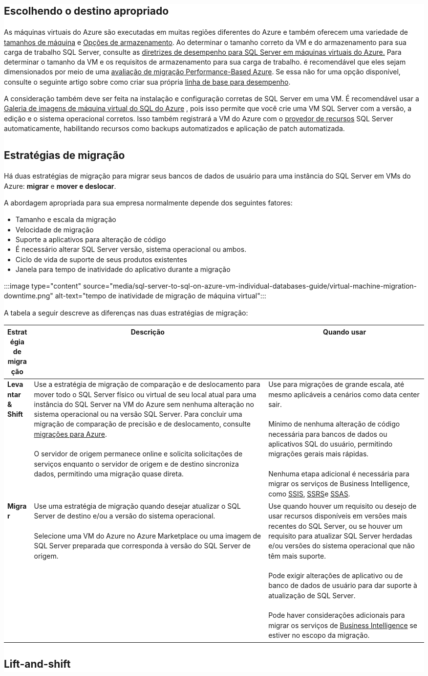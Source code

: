 
## <a name="choosing-appropriate-target"></a>Escolhendo o destino apropriado

As máquinas virtuais do Azure são executadas em muitas regiões diferentes do Azure e também oferecem uma variedade de [tamanhos de máquina](https://docs.microsoft.com/azure/virtual-machines/windows/sizes) e [Opções de armazenamento](https://docs.microsoft.com/azure/virtual-machines/disks-types). Ao determinar o tamanho correto da VM e do armazenamento para sua carga de trabalho SQL Server, consulte as [diretrizes de desempenho para SQL Server em máquinas virtuais do Azure.](https://docs.microsoft.com/azure/azure-sql/virtual-machines/windows/performance-guidelines-best-practices#vm-size-guidance) Para determinar o tamanho da VM e os requisitos de armazenamento para sua carga de trabalho. é recomendável que eles sejam dimensionados por meio de uma [avaliação de migração Performance-Based Azure](https://docs.microsoft.com/azure/migrate/concepts-assessment-calculation#types-of-assessments). Se essa não for uma opção disponível, consulte o seguinte artigo sobre como criar sua própria [linha de base para desempenho](https://azure.microsoft.com/services/virtual-machines/sql-server/).

A consideração também deve ser feita na instalação e configuração corretas de SQL Server em uma VM. É recomendável usar a [Galeria de imagens de máquina virtual do SQL do Azure](https://docs.microsoft.com/azure/azure-sql/virtual-machines/windows/create-sql-vm-portal) , pois isso permite que você crie uma VM SQL Server com a versão, a edição e o sistema operacional corretos. Isso também registrará a VM do Azure com o [provedor de recursos](https://docs.microsoft.com/azure/azure-sql/virtual-machines/windows/create-sql-vm-portal) SQL Server automaticamente, habilitando recursos como backups automatizados e aplicação de patch automatizada.

## <a name="migration-strategies"></a>Estratégias de migração

Há duas estratégias de migração para migrar seus bancos de dados de usuário para uma instância do SQL Server em VMs do Azure: **migrar** e **mover e deslocar**. 

A abordagem apropriada para sua empresa normalmente depende dos seguintes fatores: 

- Tamanho e escala da migração
- Velocidade de migração
- Suporte a aplicativos para alteração de código
- É necessário alterar SQL Server versão, sistema operacional ou ambos.
- Ciclo de vida de suporte de seus produtos existentes
- Janela para tempo de inatividade do aplicativo durante a migração

:::image type="content" source="media/sql-server-to-sql-on-azure-vm-individual-databases-guide/virtual-machine-migration-downtime.png" alt-text="tempo de inatividade de migração de máquina virtual":::

A tabela a seguir descreve as diferenças nas duas estratégias de migração:
<br />

| **Estratégia de migração** | **Descrição** | **Quando usar** |
| --- | --- | --- |
| **Levantar & Shift** | Use a estratégia de migração de comparação e de deslocamento para mover todo o SQL Server físico ou virtual de seu local atual para uma instância do SQL Server na VM do Azure sem nenhuma alteração no sistema operacional ou na versão SQL Server. Para concluir uma migração de comparação de precisão e de deslocamento, consulte [migrações para Azure](../../../migrate/migrate-services-overview.md). <br /><br /> O servidor de origem permanece online e solicita solicitações de serviços enquanto o servidor de origem e de destino sincroniza dados, permitindo uma migração quase direta. | Use para migrações de grande escala, até mesmo aplicáveis a cenários como data center sair. <br /><br /> Mínimo de nenhuma alteração de código necessária para bancos de dados ou aplicativos SQL do usuário, permitindo migrações gerais mais rápidas. <br /><br />Nenhuma etapa adicional é necessária para migrar os serviços de Business Intelligence, como  [SSIS](/sql/integration-services/sql-server-integration-services), [SSRS](/sql/reporting-services/create-deploy-and-manage-mobile-and-paginated-reports)e [SSAS](/analysis-services/analysis-services-overview). |
|**Migrar** | Use uma estratégia de migração quando desejar atualizar o SQL Server de destino e/ou a versão do sistema operacional. <br /> <br /> Selecione uma VM do Azure no Azure Marketplace ou uma imagem de SQL Server preparada que corresponda à versão do SQL Server de origem. | Use quando houver um requisito ou desejo de usar recursos disponíveis em versões mais recentes do SQL Server, ou se houver um requisito para atualizar SQL Server herdadas e/ou versões do sistema operacional que não têm mais suporte.  <br /> <br /> Pode exigir alterações de aplicativo ou de banco de dados de usuário para dar suporte à atualização de SQL Server. <br /><br />Pode haver considerações adicionais para migrar os serviços de [Business Intelligence](#business-intelligence) se estiver no escopo da migração. |


## <a name="lift-and-shift"></a>Lift-and-shift  
